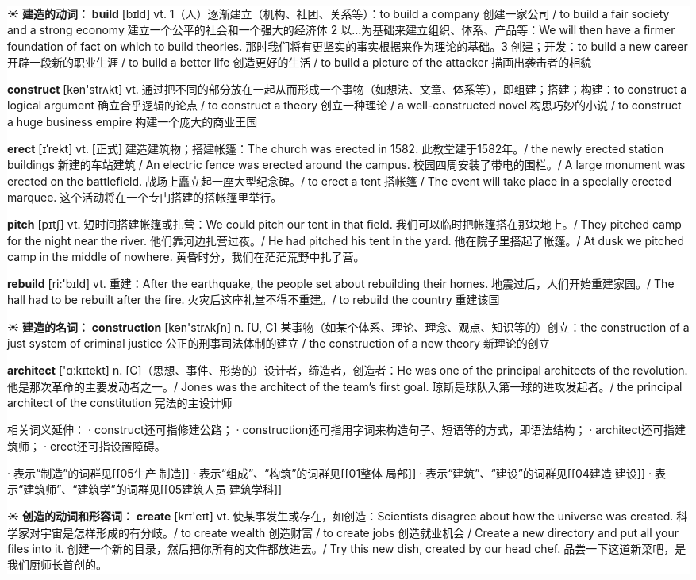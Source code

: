 ☀ <span class="category">**建造的动词：**</span>
<span class="vocabulary">**build**</span> [bɪld] 
<span class="definition">vt. 1（人）逐渐建立（机构、社团、关系等）：</span>to build a company 创建一家公司 / to build a fair society and a strong economy 建立一个公平的社会和一个强大的经济体 <span class="definition">2 以…为基础来建立组织、体系、产品等：</span>We will then have a firmer foundation of fact on which to build theories. 那时我们将有更坚实的事实根据来作为理论的基础。<span class="definition">3 创建；开发：</span>to build a new career 开辟一段新的职业生涯 / to build a better life 创造更好的生活 / to build a picture of the attacker 描画出袭击者的相貌

<span class="vocabulary">**construct**</span> [kən'strʌkt] 
<span class="definition">vt. 通过把不同的部分放在一起从而形成一个事物（如想法、文章、体系等），即组建；搭建；构建：</span>to construct a logical argument 确立合乎逻辑的论点 / to construct a theory 创立一种理论 / a well-constructed novel 构思巧妙的小说 / to construct a huge business empire 构建一个庞大的商业王国
           
<span class="vocabulary">**erect**</span> [ɪˈrekt]
<span class="definition">vt. [正式] 建造建筑物；搭建帐篷：</span>The church was erected in 1582. 此教堂建于1582年。/ the newly erected station buildings 新建的车站建筑 / An electric fence was erected around the campus. 校园四周安装了带电的围栏。/ A large monument was erected on the battlefield. 战场上矗立起一座大型纪念碑。/ to erect a tent 搭帐篷 / The event will take place in a specially erected marquee. 这个活动将在一个专门搭建的搭帐篷里举行。
           
<span class="vocabulary">**pitch**</span> [pɪtʃ]
<span class="definition">vt. 短时间搭建帐篷或扎营：</span>We could pitch our tent in that field. 我们可以临时把帐篷搭在那块地上。/ They pitched camp for the night near the river. 他们靠河边扎营过夜。/ He had pitched his tent in the yard. 他在院子里搭起了帐篷。/ At dusk we pitched camp in the middle of nowhere. 黄昏时分，我们在茫茫荒野中扎了营。

<span class="vocabulary">**rebuild**</span> [ri:'bɪld] 
<span class="definition">vt. 重建：</span>After the earthquake, the people set about rebuilding their homes. 地震过后，人们开始重建家园。/ The hall had to be rebuilt after the fire. 火灾后这座礼堂不得不重建。/ to rebuild the country 重建该国

☀ <span class="category">**建造的名词：**</span>
<span class="vocabulary">**construction**</span> [kən'strʌkʃn] 
<span class="definition">n. [U, C] 某事物（如某个体系、理论、理念、观点、知识等的）创立：</span>the construction of a just system of criminal justice 公正的刑事司法体制的建立 / the construction of a new theory 新理论的创立

<span class="vocabulary">**architect**</span> ['ɑːkɪtekt] 
<span class="definition">n. [C]（思想、事件、形势的）设计者，缔造者，创造者：</span>He was one of the principal architects of the revolution. 他是那次革命的主要发动者之一。/ Jones was the architect of the team’s first goal. 琼斯是球队入第一球的进攻发起者。/ the principal architect of the constitution 宪法的主设计师

相关词义延伸：
· construct还可指修建公路；
· construction还可指用字词来构造句子、短语等的方式，即语法结构；
· architect还可指建筑师；
· erect还可指设置障碍。

· 表示“制造”的词群见[[05生产 制造]]
· 表示“组成”、“构筑”的词群见[[01整体 局部]]
· 表示“建筑”、“建设”的词群见[[04建造 建设]]
· 表示“建筑师”、“建筑学”的词群见[[05建筑人员 建筑学科]]

☀ <span class="category">**创造的动词和形容词：**</span>
<span class="vocabulary">**create**</span> [krɪ'eɪt] 
<span class="definition">vt. 使某事发生或存在，如创造：</span>Scientists disagree about how the universe was created. 科学家对宇宙是怎样形成的有分歧。/ to create wealth 创造财富 / to create jobs 创造就业机会 / Create a new directory and put all your files into it. 创建一个新的目录，然后把你所有的文件都放进去。/ Try this new dish, created by our head chef. 品尝一下这道新菜吧，是我们厨师长首创的。

